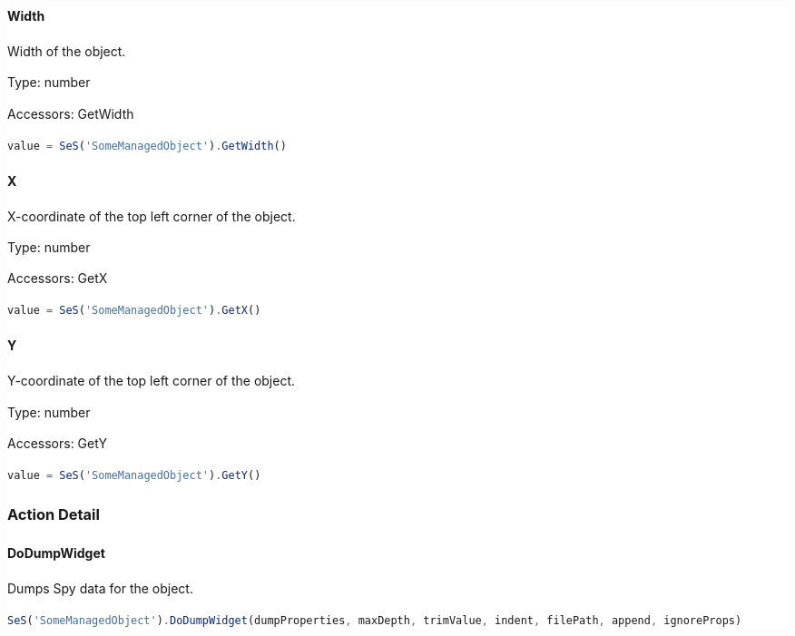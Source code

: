 
<a name="Width"></a>
#### Width

Width of the object.



Type: number


Accessors: GetWidth

```javascript
value = SeS('SomeManagedObject').GetWidth()
```


<a name="X"></a>
#### X

X-coordinate of the top left corner of the object.



Type: number


Accessors: GetX

```javascript
value = SeS('SomeManagedObject').GetX()
```


<a name="Y"></a>
#### Y

Y-coordinate of the top left corner of the object.



Type: number


Accessors: GetY

```javascript
value = SeS('SomeManagedObject').GetY()
```






### Action Detail

<a name="DoDumpWidget"></a>    
#### DoDumpWidget

Dumps Spy data for the object.

```javascript
SeS('SomeManagedObject').DoDumpWidget(dumpProperties, maxDepth, trimValue, indent, filePath, append, ignoreProps)
```
